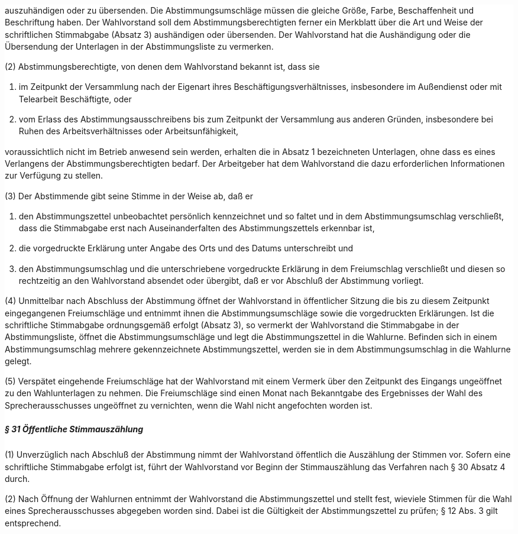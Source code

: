 

auszuhändigen oder zu übersenden. Die Abstimmungsumschläge müssen die gleiche Größe, Farbe, Beschaffenheit und Beschriftung haben. Der Wahlvorstand soll dem Abstimmungsberechtigten ferner ein Merkblatt über die Art und Weise der schriftlichen Stimmabgabe (Absatz 3) aushändigen oder übersenden. Der Wahlvorstand hat die Aushändigung oder die Übersendung der Unterlagen in der Abstimmungsliste zu vermerken.

(2) Abstimmungsberechtigte, von denen dem Wahlvorstand bekannt ist, dass sie

1.  im Zeitpunkt der Versammlung nach der Eigenart ihres Beschäftigungsverhältnisses, insbesondere im Außendienst oder mit Telearbeit Beschäftigte, oder


2.  vom Erlass des Abstimmungsausschreibens bis zum Zeitpunkt der Versammlung aus anderen Gründen, insbesondere bei Ruhen des Arbeitsverhältnisses oder Arbeitsunfähigkeit,



voraussichtlich nicht im Betrieb anwesend sein werden, erhalten die in Absatz 1 bezeichneten Unterlagen, ohne dass es eines Verlangens der Abstimmungsberechtigten bedarf. Der Arbeitgeber hat dem Wahlvorstand die dazu erforderlichen Informationen zur Verfügung zu stellen.

(3) Der Abstimmende gibt seine Stimme in der Weise ab, daß er

1.  den Abstimmungszettel unbeobachtet persönlich kennzeichnet und so faltet und in dem Abstimmungsumschlag verschließt, dass die Stimmabgabe erst nach Auseinanderfalten des Abstimmungszettels erkennbar ist,


2.  die vorgedruckte Erklärung unter Angabe des Orts und des Datums unterschreibt und


3.  den Abstimmungsumschlag und die unterschriebene vorgedruckte Erklärung in dem Freiumschlag verschließt und diesen so rechtzeitig an den Wahlvorstand absendet oder übergibt, daß er vor Abschluß der Abstimmung vorliegt.




(4) Unmittelbar nach Abschluss der Abstimmung öffnet der Wahlvorstand in öffentlicher Sitzung die bis zu diesem Zeitpunkt eingegangenen Freiumschläge und entnimmt ihnen die Abstimmungsumschläge sowie die vorgedruckten Erklärungen. Ist die schriftliche Stimmabgabe ordnungsgemäß erfolgt (Absatz 3), so vermerkt der Wahlvorstand die Stimmabgabe in der Abstimmungsliste, öffnet die Abstimmungsumschläge und legt die Abstimmungszettel in die Wahlurne. Befinden sich in einem Abstimmungsumschlag mehrere gekennzeichnete Abstimmungszettel, werden sie in dem Abstimmungsumschlag in die Wahlurne gelegt.

(5) Verspätet eingehende Freiumschläge hat der Wahlvorstand mit einem Vermerk über den Zeitpunkt des Eingangs ungeöffnet zu den Wahlunterlagen zu nehmen. Die Freiumschläge sind einen Monat nach Bekanntgabe des Ergebnisses der Wahl des Sprecherausschusses ungeöffnet zu vernichten, wenn die Wahl nicht angefochten worden ist.


##### § 31 Öffentliche Stimmauszählung

(1) Unverzüglich nach Abschluß der Abstimmung nimmt der Wahlvorstand öffentlich die Auszählung der Stimmen vor. Sofern eine schriftliche Stimmabgabe erfolgt ist, führt der Wahlvorstand vor Beginn der Stimmauszählung das Verfahren nach § 30 Absatz 4 durch.

(2) Nach Öffnung der Wahlurnen entnimmt der Wahlvorstand die Abstimmungszettel und stellt fest, wieviele Stimmen für die Wahl eines Sprecherausschusses abgegeben worden sind. Dabei ist die Gültigkeit der Abstimmungszettel zu prüfen; § 12 Abs. 3 gilt entsprechend.
